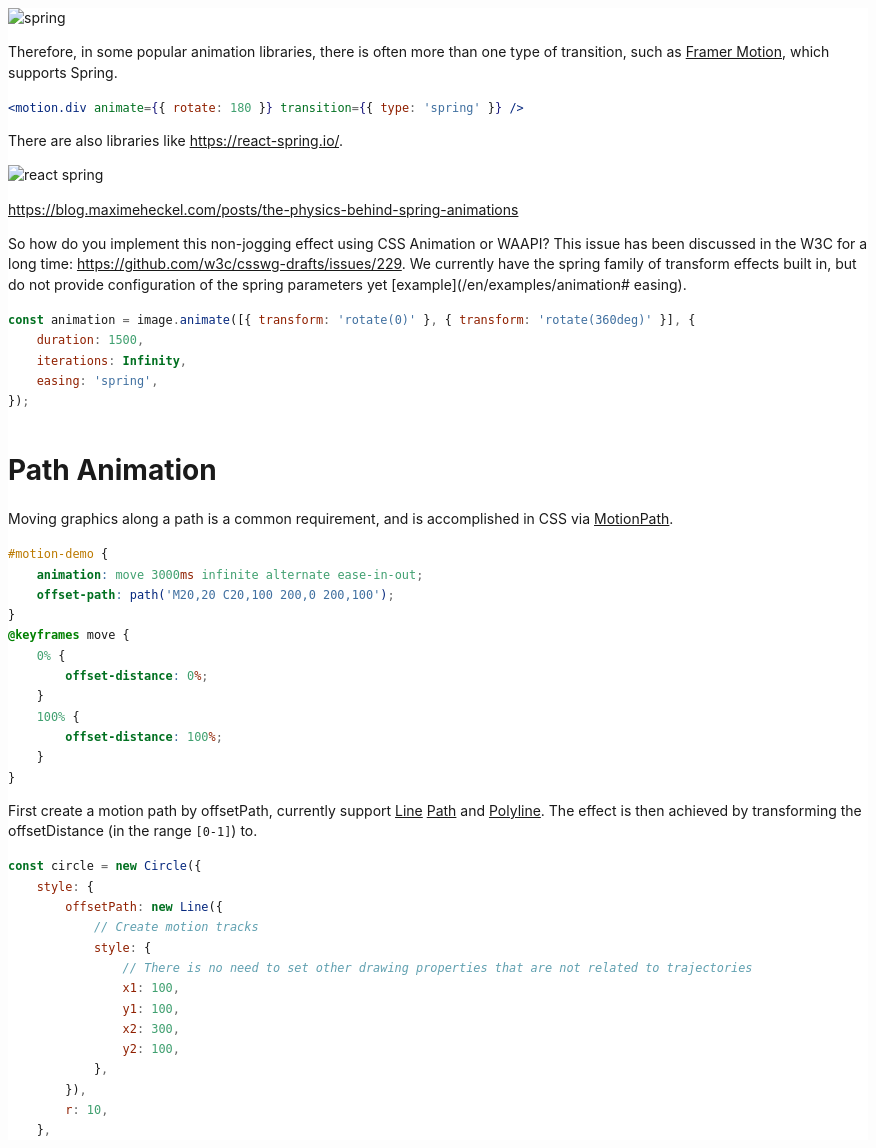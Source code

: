 <img src="https://gw.alipayobjects.com/mdn/rms_6ae20b/afts/img/A*6MaCQbloUQQAAAAAAAAAAAAAARQnAQ" width="400" alt="spring">

Therefore, in some popular animation libraries, there is often more than one type of transition, such as [Framer Motion](https://www.framer.com/docs/transition/#spring), which supports Spring.

```jsx
<motion.div animate={{ rotate: 180 }} transition={{ type: 'spring' }} />
```

There are also libraries like https://react-spring.io/.

<img src="https://i.imgur.com/tg1mN1F.gif" width="400" alt="react spring">

https://blog.maximeheckel.com/posts/the-physics-behind-spring-animations

So how do you implement this non-jogging effect using CSS Animation or WAAPI? This issue has been discussed in the W3C for a long time: https://github.com/w3c/csswg-drafts/issues/229. We currently have the spring family of transform effects built in, but do not provide configuration of the spring parameters yet [example](/en/examples/animation# easing).

```js
const animation = image.animate([{ transform: 'rotate(0)' }, { transform: 'rotate(360deg)' }], {
    duration: 1500,
    iterations: Infinity,
    easing: 'spring',
});
```

# Path Animation

Moving graphics along a path is a common requirement, and is accomplished in CSS via [MotionPath](https://developer.mozilla.org/en-US/docs/Web/CSS/CSS_Motion_Path).

```css
#motion-demo {
    animation: move 3000ms infinite alternate ease-in-out;
    offset-path: path('M20,20 C20,100 200,0 200,100');
}
@keyframes move {
    0% {
        offset-distance: 0%;
    }
    100% {
        offset-distance: 100%;
    }
}
```

First create a motion path by offsetPath, currently support [Line](/en/docs/api/basic/line) [Path](/en/docs/api/basic/path) and [Polyline](/en/docs/api/basic/polyline). The effect is then achieved by transforming the offsetDistance (in the range `[0-1]`) to.

```js
const circle = new Circle({
    style: {
        offsetPath: new Line({
            // Create motion tracks
            style: {
                // There is no need to set other drawing properties that are not related to trajectories
                x1: 100,
                y1: 100,
                x2: 300,
                y2: 100,
            },
        }),
        r: 10,
    },
```